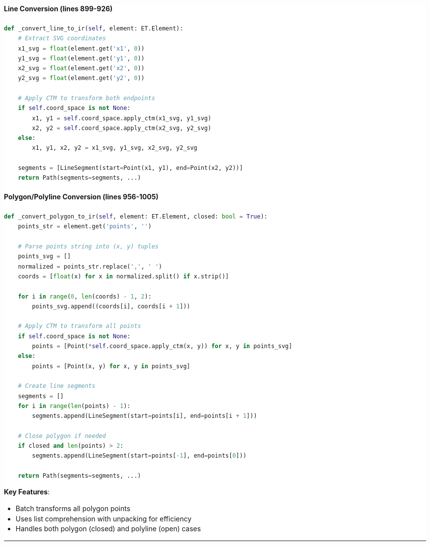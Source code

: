 #### Line Conversion (lines 899-926)
```python
def _convert_line_to_ir(self, element: ET.Element):
    # Extract SVG coordinates
    x1_svg = float(element.get('x1', 0))
    y1_svg = float(element.get('y1', 0))
    x2_svg = float(element.get('x2', 0))
    y2_svg = float(element.get('y2', 0))

    # Apply CTM to transform both endpoints
    if self.coord_space is not None:
        x1, y1 = self.coord_space.apply_ctm(x1_svg, y1_svg)
        x2, y2 = self.coord_space.apply_ctm(x2_svg, y2_svg)
    else:
        x1, y1, x2, y2 = x1_svg, y1_svg, x2_svg, y2_svg

    segments = [LineSegment(start=Point(x1, y1), end=Point(x2, y2))]
    return Path(segments=segments, ...)
```

#### Polygon/Polyline Conversion (lines 956-1005)
```python
def _convert_polygon_to_ir(self, element: ET.Element, closed: bool = True):
    points_str = element.get('points', '')

    # Parse points string into (x, y) tuples
    points_svg = []
    normalized = points_str.replace(',', ' ')
    coords = [float(x) for x in normalized.split() if x.strip()]

    for i in range(0, len(coords) - 1, 2):
        points_svg.append((coords[i], coords[i + 1]))

    # Apply CTM to transform all points
    if self.coord_space is not None:
        points = [Point(*self.coord_space.apply_ctm(x, y)) for x, y in points_svg]
    else:
        points = [Point(x, y) for x, y in points_svg]

    # Create line segments
    segments = []
    for i in range(len(points) - 1):
        segments.append(LineSegment(start=points[i], end=points[i + 1]))

    # Close polygon if needed
    if closed and len(points) > 2:
        segments.append(LineSegment(start=points[-1], end=points[0]))

    return Path(segments=segments, ...)
```

**Key Features**:
- Batch transforms all polygon points
- Uses list comprehension with unpacking for efficiency
- Handles both polygon (closed) and polyline (open) cases

---